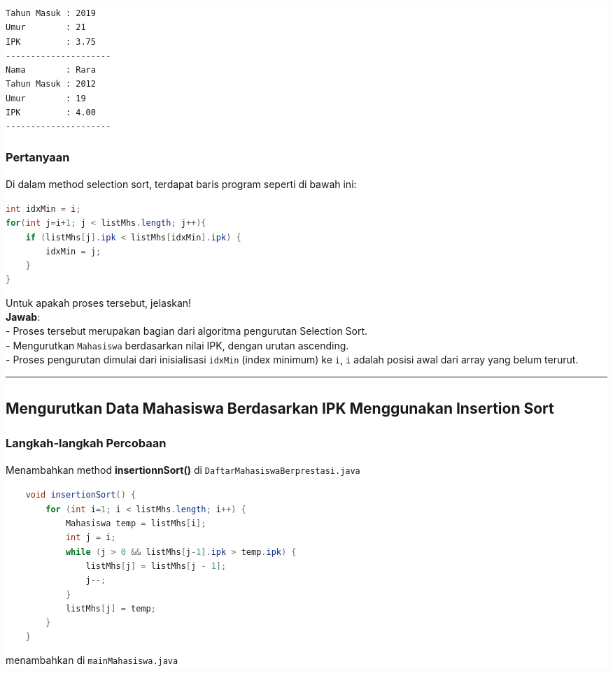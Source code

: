```txt
Tahun Masuk : 2019
Umur        : 21
IPK         : 3.75
---------------------
Nama        : Rara
Tahun Masuk : 2012
Umur        : 19
IPK         : 4.00
---------------------
```
### Pertanyaan
Di dalam method selection sort, terdapat baris program seperti di bawah ini:
```java
int idxMin = i;
for(int j=i+1; j < listMhs.length; j++){
    if (listMhs[j].ipk < listMhs[idxMin].ipk) {
        idxMin = j;
    }
}
```
Untuk apakah proses tersebut, jelaskan!</br>
    **Jawab**:</br>
    - Proses tersebut merupakan bagian dari algoritma pengurutan Selection Sort.</br>
    - Mengurutkan `Mahasiswa` berdasarkan nilai IPK, dengan urutan ascending.</br>
    - Proses pengurutan dimulai dari inisialisasi `idxMin` (index minimum) ke `i`, `i` adalah posisi awal dari array yang belum terurut.</br>
    
---
## Mengurutkan Data Mahasiswa Berdasarkan IPK Menggunakan Insertion Sort

### Langkah-langkah Percobaan

Menambahkan method **insertionnSort()** di `DaftarMahasiswaBerprestasi.java`

```java
    void insertionSort() {
        for (int i=1; i < listMhs.length; i++) {
            Mahasiswa temp = listMhs[i];
            int j = i;
            while (j > 0 && listMhs[j-1].ipk > temp.ipk) {
                listMhs[j] = listMhs[j - 1];
                j--;
            }
            listMhs[j] = temp;
        }
    }
```

menambahkan di `mainMahasiswa.java`
